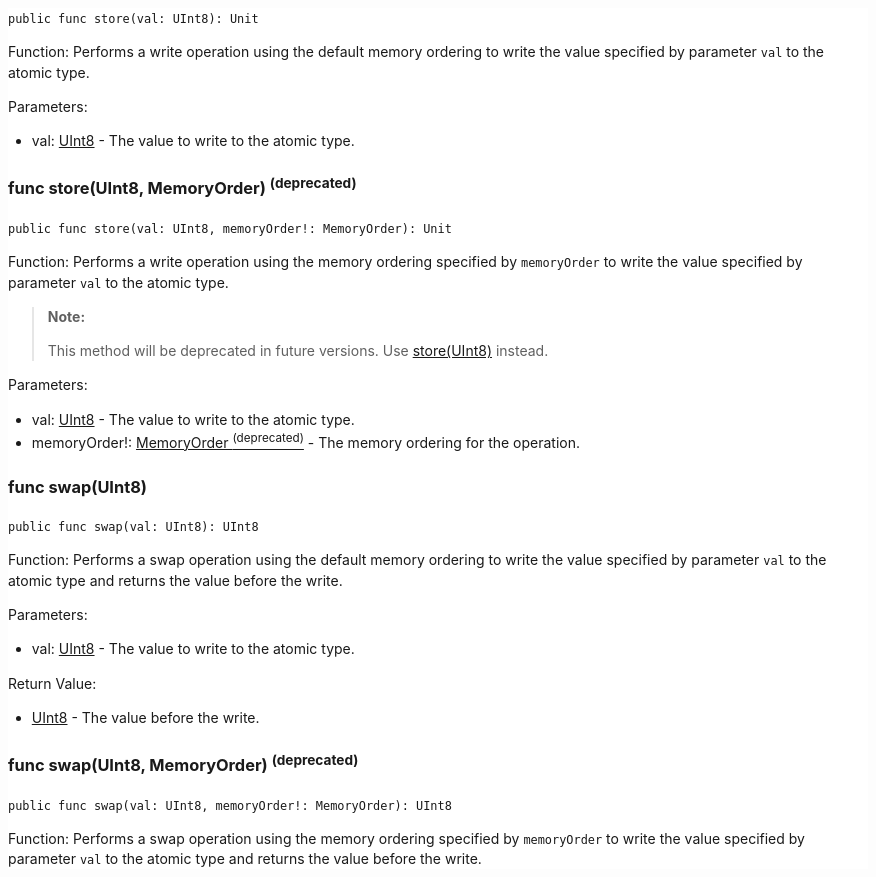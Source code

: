 ```cangjie
public func store(val: UInt8): Unit
```

Function: Performs a write operation using the default memory ordering to write the value specified by parameter `val` to the atomic type.

Parameters:

- val: [UInt8](../../core/core_package_api/core_package_intrinsics.md#uint8) - The value to write to the atomic type.

### func store(UInt8, MemoryOrder) <sup>(deprecated)</sup>

```cangjie
public func store(val: UInt8, memoryOrder!: MemoryOrder): Unit
```

Function: Performs a write operation using the memory ordering specified by `memoryOrder` to write the value specified by parameter `val` to the atomic type.

> **Note:**
>
> This method will be deprecated in future versions. Use [store(UInt8)](#func-storeuint8) instead.

Parameters:

- val: [UInt8](../../core/core_package_api/core_package_intrinsics.md#uint8) - The value to write to the atomic type.
- memoryOrder!: [MemoryOrder <sup>(deprecated)</sup>](sync_package_enums.md#enum-memoryorder-deprecated) - The memory ordering for the operation.

### func swap(UInt8)

```cangjie
public func swap(val: UInt8): UInt8
```

Function: Performs a swap operation using the default memory ordering to write the value specified by parameter `val` to the atomic type and returns the value before the write.

Parameters:

- val: [UInt8](../../core/core_package_api/core_package_intrinsics.md#uint8) - The value to write to the atomic type.

Return Value:

- [UInt8](../../core/core_package_api/core_package_intrinsics.md#uint8) - The value before the write.

### func swap(UInt8, MemoryOrder) <sup>(deprecated)</sup>

```cangjie
public func swap(val: UInt8, memoryOrder!: MemoryOrder): UInt8
```

Function: Performs a swap operation using the memory ordering specified by `memoryOrder` to write the value specified by parameter `val` to the atomic type and returns the value before the write.
